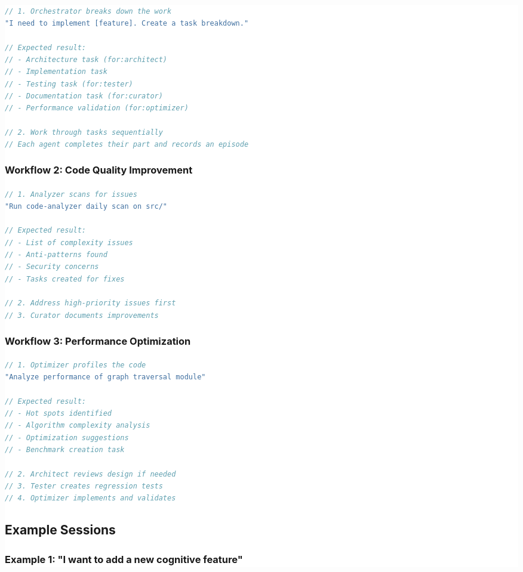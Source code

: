 ```typescript
// 1. Orchestrator breaks down the work
"I need to implement [feature]. Create a task breakdown."

// Expected result:
// - Architecture task (for:architect)
// - Implementation task
// - Testing task (for:tester)
// - Documentation task (for:curator)
// - Performance validation (for:optimizer)

// 2. Work through tasks sequentially
// Each agent completes their part and records an episode
```

### Workflow 2: Code Quality Improvement

```typescript
// 1. Analyzer scans for issues
"Run code-analyzer daily scan on src/"

// Expected result:
// - List of complexity issues
// - Anti-patterns found
// - Security concerns
// - Tasks created for fixes

// 2. Address high-priority issues first
// 3. Curator documents improvements
```

### Workflow 3: Performance Optimization

```typescript
// 1. Optimizer profiles the code
"Analyze performance of graph traversal module"

// Expected result:
// - Hot spots identified
// - Algorithm complexity analysis
// - Optimization suggestions
// - Benchmark creation task

// 2. Architect reviews design if needed
// 3. Tester creates regression tests
// 4. Optimizer implements and validates
```

## Example Sessions

### Example 1: "I want to add a new cognitive feature"
